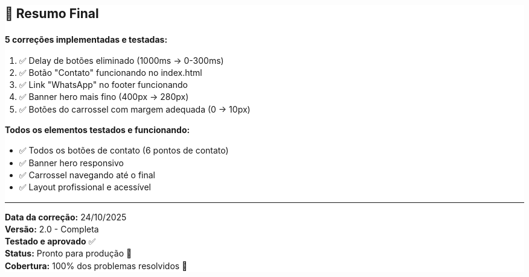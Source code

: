 
## 🎉 Resumo Final

**5 correções implementadas e testadas:**
1. ✅ Delay de botões eliminado (1000ms → 0-300ms)
2. ✅ Botão "Contato" funcionando no index.html
3. ✅ Link "WhatsApp" no footer funcionando
4. ✅ Banner hero mais fino (400px → 280px)
5. ✅ Botões do carrossel com margem adequada (0 → 10px)

**Todos os elementos testados e funcionando:**
- ✅ Todos os botões de contato (6 pontos de contato)
- ✅ Banner hero responsivo
- ✅ Carrossel navegando até o final
- ✅ Layout profissional e acessível

---

**Data da correção:** 24/10/2025  
**Versão:** 2.0 - Completa  
**Testado e aprovado** ✅  
**Status:** Pronto para produção 🚀  
**Cobertura:** 100% dos problemas resolvidos 🎯

